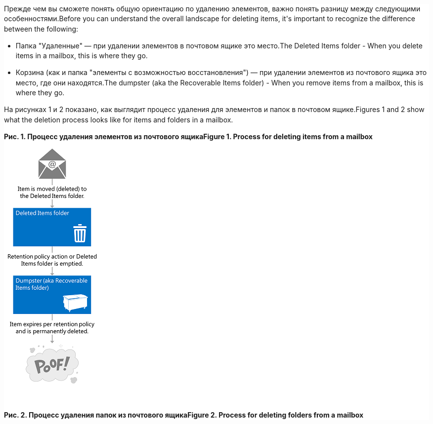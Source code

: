 <span data-ttu-id="c09b8-111">Прежде чем вы сможете понять общую ориентацию по удалению элементов, важно понять разницу между следующими особенностями.</span><span class="sxs-lookup"><span data-stu-id="c09b8-111">Before you can understand the overall landscape for deleting items, it's important to recognize the difference between the following:</span></span>
  
- <span data-ttu-id="c09b8-112">Папка "Удаленные" — при удалении элементов в почтовом ящике это место.</span><span class="sxs-lookup"><span data-stu-id="c09b8-112">The Deleted Items folder - When you delete items in a mailbox, this is where they go.</span></span>
    
- <span data-ttu-id="c09b8-113">Корзина (как и папка "элементы с возможностью восстановления") — при удалении элементов из почтового ящика это место, где они находятся.</span><span class="sxs-lookup"><span data-stu-id="c09b8-113">The dumpster (aka the Recoverable Items folder) - When you remove items from a mailbox, this is where they go.</span></span>
    
<span data-ttu-id="c09b8-114">На рисунках 1 и 2 показано, как выглядит процесс удаления для элементов и папок в почтовом ящике.</span><span class="sxs-lookup"><span data-stu-id="c09b8-114">Figures 1 and 2 show what the deletion process looks like for items and folders in a mailbox.</span></span> 

<span data-ttu-id="c09b8-115">**Рис. 1. Процесс удаления элементов из почтового ящика**</span><span class="sxs-lookup"><span data-stu-id="c09b8-115">**Figure 1. Process for deleting items from a mailbox**</span></span>

![Иллюстрация, на которой показано, куда попадают удаленные элементы.](media/Ex_DeleteItems_Source.png)

<br/>

<span data-ttu-id="c09b8-118">**Рис. 2. Процесс удаления папок из почтового ящика**</span><span class="sxs-lookup"><span data-stu-id="c09b8-118">**Figure 2. Process for deleting folders from a mailbox**</span></span>
